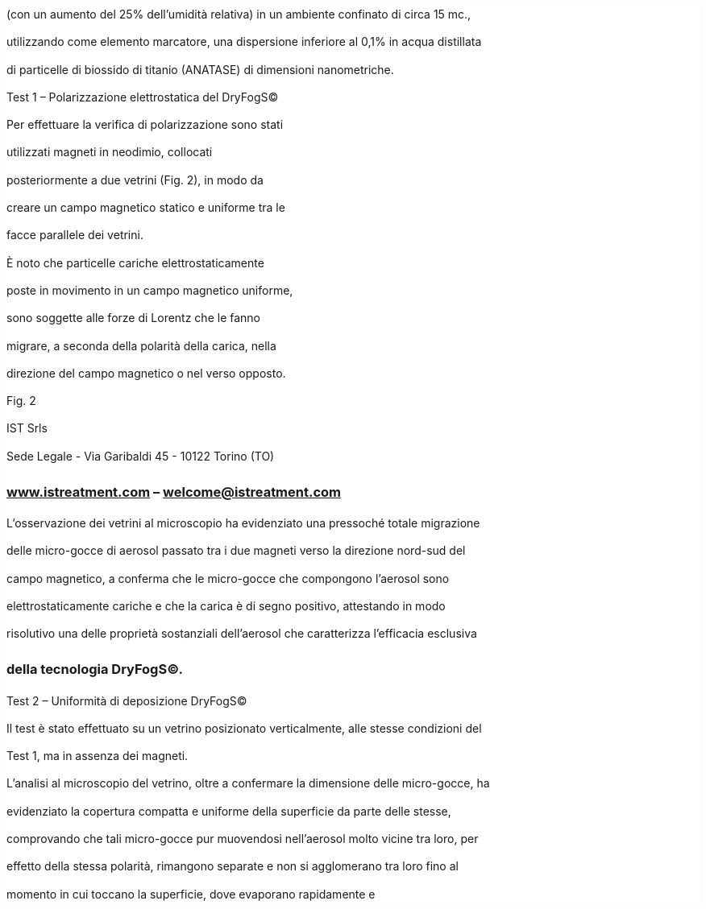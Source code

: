 (con un aumento del 25% dell’umidità relativa) in un ambiente confinato di circa 15 mc.,

utilizzando come elemento marcatore, una dispersione inferiore al 0,1% in acqua distillata

di particelle di biossido di titanio (ANATASE) di dimensioni nanometriche.

Test 1 – Polarizzazione elettrostatica del DryFogS©

Per effettuare la verifica di polarizzazione sono stati

utilizzati magneti in neodimio, collocati

posteriormente a due vetrini (Fig. 2), in modo da

creare un campo magnetico statico e uniforme tra le

facce parallele dei vetrini.

È noto che particelle cariche elettrostaticamente

poste in movimento in un campo magnetico uniforme,

sono soggette alle forze di Lorentz che le fanno

migrare, a seconda della polarità della carica, nella

direzione del campo magnetico o nel verso opposto.

Fig. 2

IST Srls

Sede Legale - Via Garibaldi 45 - 10122 Torino (TO)

### www.istreatment.com – welcome@istreatment.com

L’osservazione dei vetrini al microscopio ha evidenziato una pressoché totale migrazione

delle micro-gocce di aerosol passato tra i due magneti verso la direzione nord-sud del

campo magnetico, a conferma che le micro-gocce che compongono l’aerosol sono

elettrostaticamente cariche e che la carica è di segno positivo, attestando in modo

risolutivo una delle proprietà sostanziali dell’aerosol che caratterizza l’efficacia esclusiva

### della tecnologia DryFogS©.

Test 2 – Uniformità di deposizione DryFogS©

Il test è stato effettuato su un vetrino posizionato verticalmente, alle stesse condizioni del

Test 1, ma in assenza dei magneti.

L’analisi al microscopio del vetrino, oltre a confermare la dimensione delle micro-gocce, ha

evidenziato la copertura compatta e uniforme della superficie da parte delle stesse,

comprovando che tali micro-gocce pur muovendosi nell’aerosol molto vicine tra loro, per

effetto della stessa polarità, rimangono separate e non si agglomerano tra loro fino al

momento in cui toccano la superficie, dove evaporano rapidamente e
